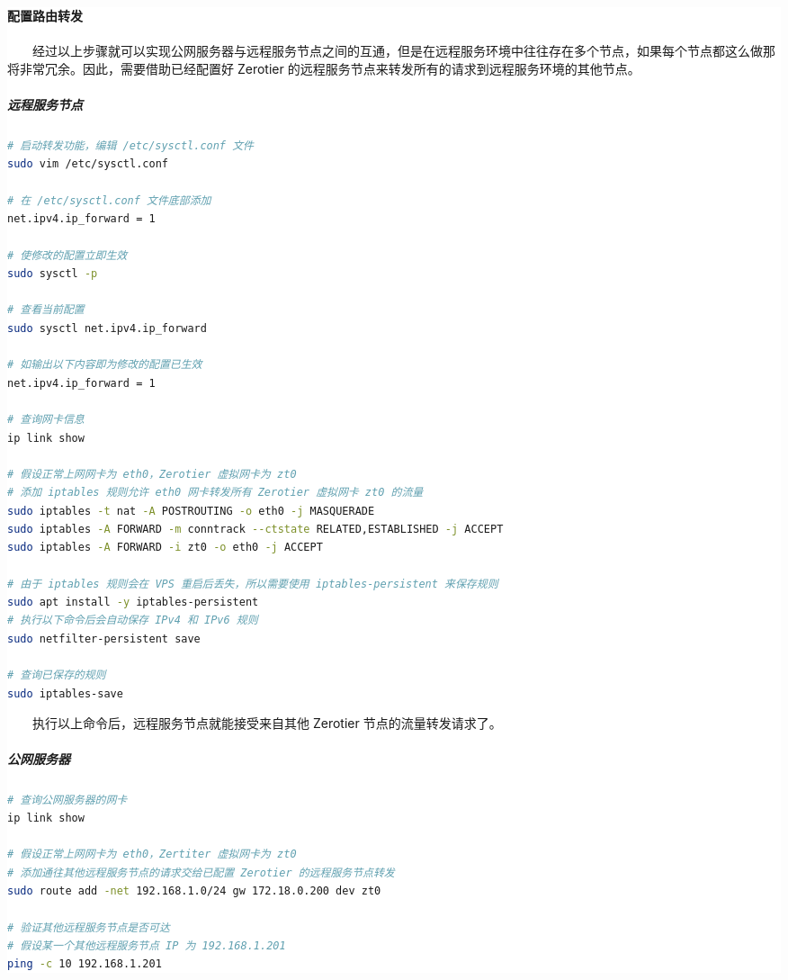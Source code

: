 #### 配置路由转发

&emsp;&emsp;经过以上步骤就可以实现公网服务器与远程服务节点之间的互通，但是在远程服务环境中往往存在多个节点，如果每个节点都这么做那将非常冗余。因此，需要借助已经配置好 Zerotier 的远程服务节点来转发所有的请求到远程服务环境的其他节点。

##### 远程服务节点

```bash
# 启动转发功能，编辑 /etc/sysctl.conf 文件
sudo vim /etc/sysctl.conf

# 在 /etc/sysctl.conf 文件底部添加
net.ipv4.ip_forward = 1

# 使修改的配置立即生效
sudo sysctl -p

# 查看当前配置
sudo sysctl net.ipv4.ip_forward

# 如输出以下内容即为修改的配置已生效
net.ipv4.ip_forward = 1

# 查询网卡信息
ip link show

# 假设正常上网网卡为 eth0，Zerotier 虚拟网卡为 zt0
# 添加 iptables 规则允许 eth0 网卡转发所有 Zerotier 虚拟网卡 zt0 的流量
sudo iptables -t nat -A POSTROUTING -o eth0 -j MASQUERADE
sudo iptables -A FORWARD -m conntrack --ctstate RELATED,ESTABLISHED -j ACCEPT
sudo iptables -A FORWARD -i zt0 -o eth0 -j ACCEPT

# 由于 iptables 规则会在 VPS 重启后丢失，所以需要使用 iptables-persistent 来保存规则
sudo apt install -y iptables-persistent
# 执行以下命令后会自动保存 IPv4 和 IPv6 规则
sudo netfilter-persistent save

# 查询已保存的规则
sudo iptables-save
```

&emsp;&emsp;执行以上命令后，远程服务节点就能接受来自其他 Zerotier 节点的流量转发请求了。

##### 公网服务器

```bash
# 查询公网服务器的网卡
ip link show

# 假设正常上网网卡为 eth0，Zertiter 虚拟网卡为 zt0
# 添加通往其他远程服务节点的请求交给已配置 Zerotier 的远程服务节点转发
sudo route add -net 192.168.1.0/24 gw 172.18.0.200 dev zt0

# 验证其他远程服务节点是否可达
# 假设某一个其他远程服务节点 IP 为 192.168.1.201
ping -c 10 192.168.1.201
```
